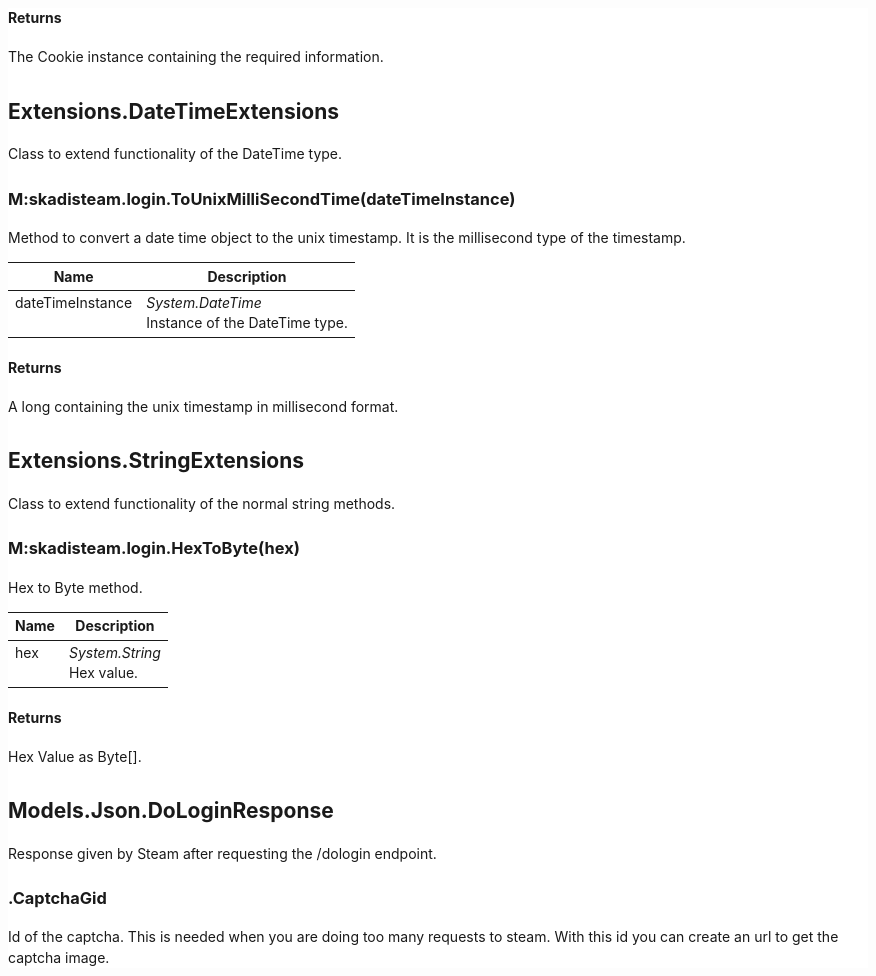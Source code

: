 #### Returns

The Cookie instance containing the required information.


## Extensions.DateTimeExtensions

Class to extend functionality of the DateTime type.


### M:skadisteam.login.ToUnixMilliSecondTime(dateTimeInstance)

Method to convert a date time object to the unix timestamp. It is the millisecond type of the timestamp.

| Name | Description |
| ---- | ----------- |
| dateTimeInstance | *System.DateTime*<br>Instance of the DateTime type. |


#### Returns

 A long containing the unix timestamp in millisecond format.


## Extensions.StringExtensions

Class to extend functionality of the normal string methods.


### M:skadisteam.login.HexToByte(hex)

Hex to Byte method.

| Name | Description |
| ---- | ----------- |
| hex | *System.String*<br> Hex value.  |


#### Returns

 Hex Value as Byte[].


## Models.Json.DoLoginResponse

Response given by Steam after requesting the /dologin endpoint.


### .CaptchaGid

Id of the captcha. This is needed when you are doing too many requests to steam. With this id you can create an url to get the captcha image.

